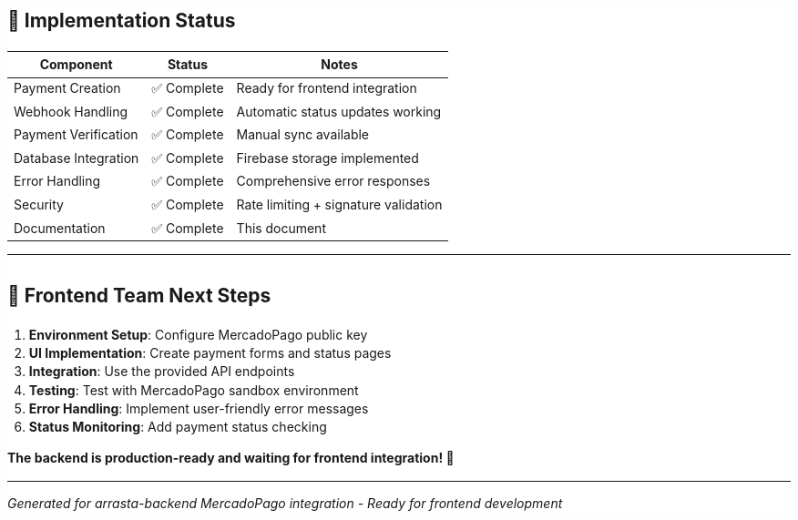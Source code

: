 
## 🎉 Implementation Status

| Component | Status | Notes |
|-----------|--------|-------|
| Payment Creation | ✅ Complete | Ready for frontend integration |
| Webhook Handling | ✅ Complete | Automatic status updates working |
| Payment Verification | ✅ Complete | Manual sync available |
| Database Integration | ✅ Complete | Firebase storage implemented |
| Error Handling | ✅ Complete | Comprehensive error responses |
| Security | ✅ Complete | Rate limiting + signature validation |
| Documentation | ✅ Complete | This document |

---

## 🤝 Frontend Team Next Steps

1. **Environment Setup**: Configure MercadoPago public key
2. **UI Implementation**: Create payment forms and status pages
3. **Integration**: Use the provided API endpoints
4. **Testing**: Test with MercadoPago sandbox environment
5. **Error Handling**: Implement user-friendly error messages
6. **Status Monitoring**: Add payment status checking

**The backend is production-ready and waiting for frontend integration! 🚀**

---

*Generated for arrasta-backend MercadoPago integration - Ready for frontend development*